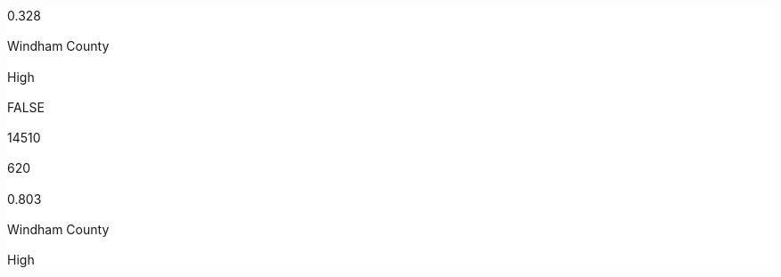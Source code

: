 </td>

<td style="text-align:right;">

0.328

</td>

</tr>

<tr>

<td style="text-align:left;">

Windham County

</td>

<td style="text-align:left;">

High

</td>

<td style="text-align:left;">

FALSE

</td>

<td style="text-align:right;">

14510

</td>

<td style="text-align:right;">

620

</td>

<td style="text-align:right;">

0.803

</td>

</tr>

<tr>

<td style="text-align:left;">

Windham County

</td>

<td style="text-align:left;">

High

</td>

<td style="text-align:left;">
